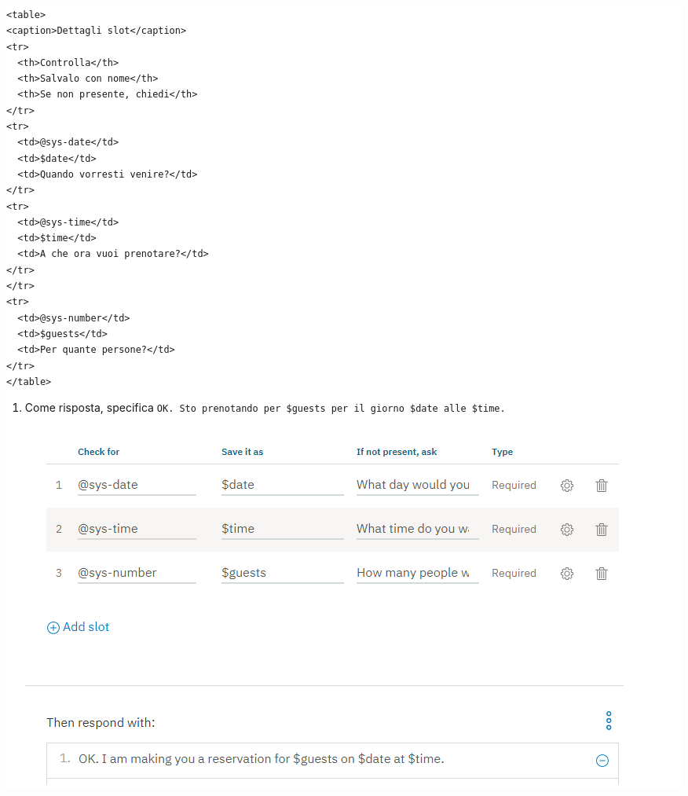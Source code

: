     <table>
    <caption>Dettagli slot</caption>
    <tr>
      <th>Controlla</th>
      <th>Salvalo con nome</th>
      <th>Se non presente, chiedi</th>
    </tr>
    <tr>
      <td>@sys-date</td>
      <td>$date</td>
      <td>Quando vorresti venire?</td>
    </tr>
    <tr>
      <td>@sys-time</td>
      <td>$time</td>
      <td>A che ora vuoi prenotare?</td>
    </tr>
    </tr>
    <tr>
      <td>@sys-number</td>
      <td>$guests</td>
      <td>Per quante persone?</td>
    </tr>
    </table>

1.  Come risposta, specifica `OK. Sto prenotando per $guests per il giorno $date alle $time.`

    ![Mostra l'aspetto di ogni slot e la risposta negli strumenti quando viene riempito come specificato.](images/slots-simple-node.png)
